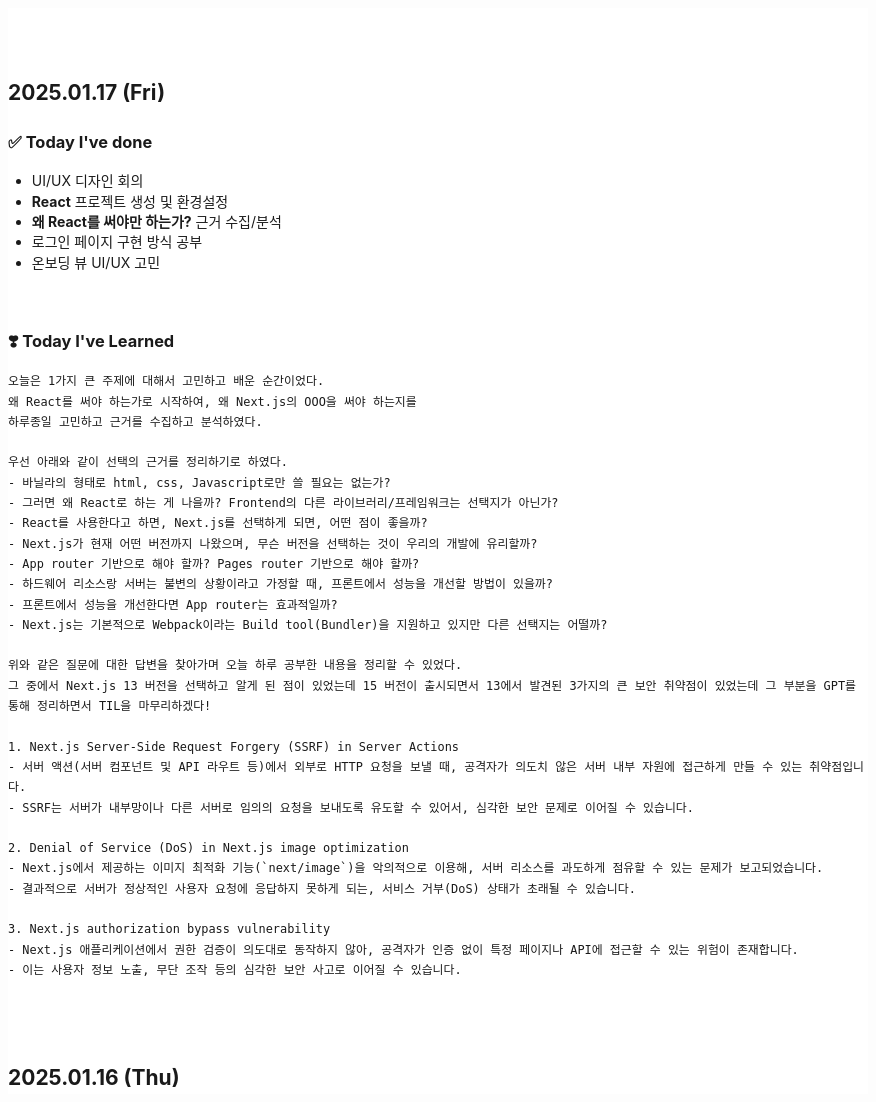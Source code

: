 <br>
<br>

## 2025.01.17 (Fri)

### ✅ Today I've done

-   UI/UX 디자인 회의
-   **React** 프로젝트 생성 및 환경설정
-   **왜 React를 써야만 하는가?** 근거 수집/분석
-   로그인 페이지 구현 방식 공부
-   온보딩 뷰 UI/UX 고민

<br>

### ❣️ Today I've Learned

```
오늘은 1가지 큰 주제에 대해서 고민하고 배운 순간이었다.
왜 React를 써야 하는가로 시작하여, 왜 Next.js의 OOO을 써야 하는지를
하루종일 고민하고 근거를 수집하고 분석하였다.

우선 아래와 같이 선택의 근거를 정리하기로 하였다.
- 바닐라의 형태로 html, css, Javascript로만 쓸 필요는 없는가?
- 그러면 왜 React로 하는 게 나을까? Frontend의 다른 라이브러리/프레임워크는 선택지가 아닌가?
- React를 사용한다고 하면, Next.js를 선택하게 되면, 어떤 점이 좋을까?
- Next.js가 현재 어떤 버전까지 나왔으며, 무슨 버전을 선택하는 것이 우리의 개발에 유리할까?
- App router 기반으로 해야 할까? Pages router 기반으로 해야 할까?
- 하드웨어 리소스랑 서버는 불변의 상황이라고 가정할 때, 프론트에서 성능을 개선할 방법이 있을까?
- 프론트에서 성능을 개선한다면 App router는 효과적일까?
- Next.js는 기본적으로 Webpack이라는 Build tool(Bundler)을 지원하고 있지만 다른 선택지는 어떨까?

위와 같은 질문에 대한 답변을 찾아가며 오늘 하루 공부한 내용을 정리할 수 있었다.
그 중에서 Next.js 13 버전을 선택하고 알게 된 점이 있었는데 15 버전이 출시되면서 13에서 발견된 3가지의 큰 보안 취약점이 있었는데 그 부분을 GPT를 통해 정리하면서 TIL을 마무리하겠다!

1. Next.js Server-Side Request Forgery (SSRF) in Server Actions
- 서버 액션(서버 컴포넌트 및 API 라우트 등)에서 외부로 HTTP 요청을 보낼 때, 공격자가 의도치 않은 서버 내부 자원에 접근하게 만들 수 있는 취약점입니다.
- SSRF는 서버가 내부망이나 다른 서버로 임의의 요청을 보내도록 유도할 수 있어서, 심각한 보안 문제로 이어질 수 있습니다.

2. Denial of Service (DoS) in Next.js image optimization
- Next.js에서 제공하는 이미지 최적화 기능(`next/image`)을 악의적으로 이용해, 서버 리소스를 과도하게 점유할 수 있는 문제가 보고되었습니다.
- 결과적으로 서버가 정상적인 사용자 요청에 응답하지 못하게 되는, 서비스 거부(DoS) 상태가 초래될 수 있습니다.

3. Next.js authorization bypass vulnerability
- Next.js 애플리케이션에서 권한 검증이 의도대로 동작하지 않아, 공격자가 인증 없이 특정 페이지나 API에 접근할 수 있는 위험이 존재합니다.
- 이는 사용자 정보 노출, 무단 조작 등의 심각한 보안 사고로 이어질 수 있습니다.
```

<br>
<br>

## 2025.01.16 (Thu)

